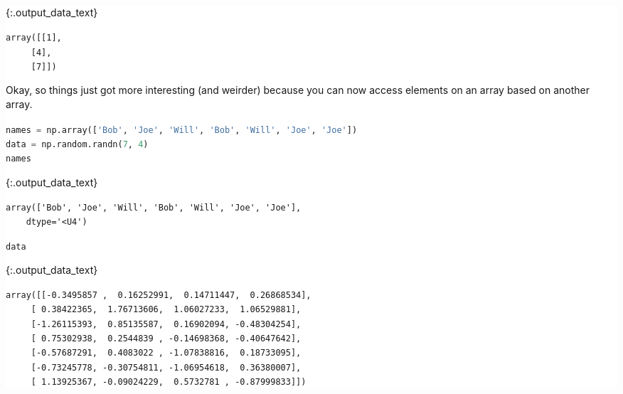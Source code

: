   </div>
  



  {:.output_data_text}
  ```
  array([[1],
       [4],
       [7]])
  ```
  


Okay, so things just got more interesting (and weirder) because you can now access elements on an array based on another array.


  <div class="input_area" markdown="1">
  
```python
names = np.array(['Bob', 'Joe', 'Will', 'Bob', 'Will', 'Joe', 'Joe'])
data = np.random.randn(7, 4)
names
```

  </div>
  



  {:.output_data_text}
  ```
  array(['Bob', 'Joe', 'Will', 'Bob', 'Will', 'Joe', 'Joe'], 
      dtype='<U4')
  ```
  



  <div class="input_area" markdown="1">
  
```python
data
```

  </div>
  



  {:.output_data_text}
  ```
  array([[-0.3495857 ,  0.16252991,  0.14711447,  0.26868534],
       [ 0.38422365,  1.76713606,  1.06027233,  1.06529881],
       [-1.26115393,  0.85135587,  0.16902094, -0.48304254],
       [ 0.75302938,  0.2544839 , -0.14698368, -0.40647642],
       [-0.57687291,  0.4083022 , -1.07838816,  0.18733095],
       [-0.73245778, -0.30754811, -1.06954618,  0.36380007],
       [ 1.13925367, -0.09024229,  0.5732781 , -0.87999833]])
  ```
  



  <div class="input_area" markdown="1">
  